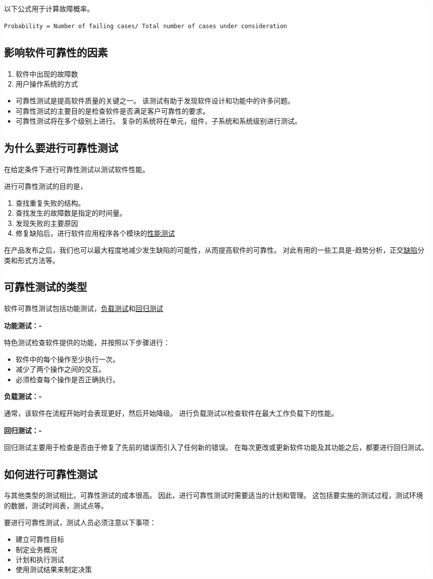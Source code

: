 以下公式用于计算故障概率。

```
Probability = Number of failing cases/ Total number of cases under consideration
```

## 影响软件可靠性的因素

1.  软件中出现的故障数
2.  用户操作系统的方式

*   可靠性测试是提高软件质量的关键之一。 该测试有助于发现软件设计和功能中的许多问题。
*   可靠性测试的主要目的是检查软件是否满足客户可靠性的要求。
*   可靠性测试将在多个级别上进行。 复杂的系统将在单元，组件，子系统和系统级别进行测试。

## 为什么要进行可靠性测试

在给定条件下进行可靠性测试以测试软件性能。

进行可靠性测试的目的是，

1.  查找重复失败的结构。
2.  查找发生的故障数是指定的时间量。
3.  发现失败的主要原因
4.  修复缺陷后，进行软件应用程序各个模块的[性能测试](/performance-testing.html)

在产品发布之后，我们也可以最大程度地减少发生缺陷的可能性，从而提高软件的可靠性。 对此有用的一些工具是-趋势分析，正交[缺陷](/defect-management-process.html)分类和形式方法等。

## 可靠性测试的类型

软件可靠性测试包括功能测试，[负载测试](/load-testing-tutorial.html)和[回归测试](/regression-testing.html)

**功能测试：-**

特色测试检查软件提供的功能，并按照以下步骤进行：

*   软件中的每个操作至少执行一次。
*   减少了两个操作之间的交互。
*   必须检查每个操作是否正确执行。

**负载测试：-**

通常，该软件在流程开始时会表现更好，然后开始降级。 进行负载测试以检查软件在最大工作负载下的性能。

**回归测试：-**

回归测试主要用于检查是否由于修复了先前的错误而引入了任何新的错误。 在每次更改或更新软件功能及其功能之后，都要进行回归测试。

## 如何进行可靠性测试

与其他类型的测试相比，可靠性测试的成本很高。 因此，进行可靠性测试时需要适当的计划和管理。 这包括要实施的测试过程，测试环境的数据，测试时间表，测试点等。

要进行可靠性测试，测试人员必须注意以下事项：

*   建立可靠性目标
*   制定业务概况
*   计划和执行测试
*   使用测试结果来制定决策
